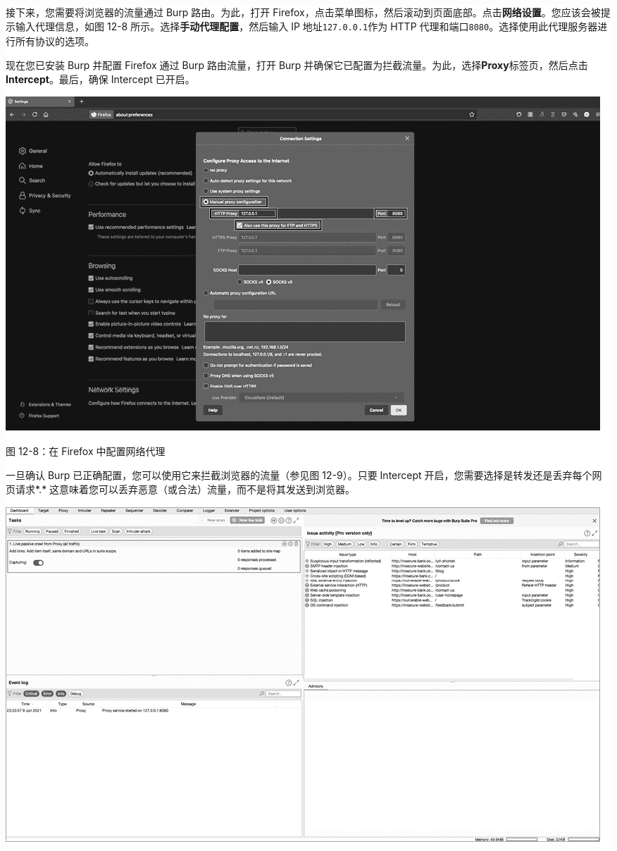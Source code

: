 接下来，您需要将浏览器的流量通过 Burp 路由。为此，打开 Firefox，点击菜单图标，然后滚动到页面底部。点击**网络设置**。您应该会被提示输入代理信息，如图 12-8 所示。选择**手动代理配置**，然后输入 IP 地址`127.0.0.1`作为 HTTP 代理和端口`8080`。选择使用此代理服务器进行所有协议的选项。

现在您已安装 Burp 并配置 Firefox 通过 Burp 路由流量，打开 Burp 并确保它已配置为拦截流量。为此，选择**Proxy**标签页，然后点击**Intercept**。最后，确保 Intercept 已开启。

![<<Firefox 首选项页面显示“连接设置”框，其中有“配置代理访问互联网”的选项。红框标出： “手动代理配置”选项、“127.0.0.1”HTTP 代理、“8080”端口，以及“也将此代理用于 FTP 和 HTTPS。”复选框。>>](img/f12008.png)

图 12-8：在 Firefox 中配置网络代理

一旦确认 Burp 已正确配置，您可以使用它来拦截浏览器的流量（参见图 12-9）。只要 Intercept 开启，您需要选择是转发还是丢弃每个网页请求*.* 这意味着您可以丢弃恶意（或合法）流量，而不是将其发送到浏览器。

![<<Burp Suite Community Edition 仪表板，包含任务、事件日志和问题活动（仅限专业版）部分。>>](img/f12009.png)
